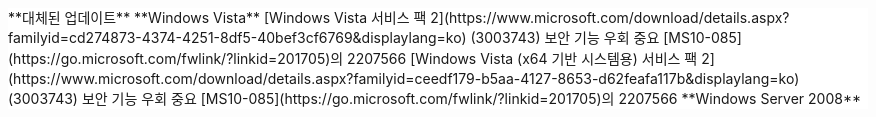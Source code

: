 </td>
<td style="border:1px solid black;">
**대체된 업데이트**

</td>
</tr>
<tr>
<td style="border:1px solid black;" colspan="4">
**Windows Vista**

</td>
</tr>
<tr>
<td style="border:1px solid black;">
[Windows Vista 서비스 팩 2](https://www.microsoft.com/download/details.aspx?familyid=cd274873-4374-4251-8df5-40bef3cf6769&displaylang=ko)  
(3003743)

</td>
<td style="border:1px solid black;">
보안 기능 우회

</td>
<td style="border:1px solid black;">
중요

</td>
<td style="border:1px solid black;">
[MS10-085](https://go.microsoft.com/fwlink/?linkid=201705)의 2207566

</td>
</tr>
<tr>
<td style="border:1px solid black;">
[Windows Vista (x64 기반 시스템용) 서비스 팩 2](https://www.microsoft.com/download/details.aspx?familyid=ceedf179-b5aa-4127-8653-d62feafa117b&displaylang=ko)  
(3003743)

</td>
<td style="border:1px solid black;">
보안 기능 우회

</td>
<td style="border:1px solid black;">
중요

</td>
<td style="border:1px solid black;">
[MS10-085](https://go.microsoft.com/fwlink/?linkid=201705)의 2207566

</td>
</tr>
<tr>
<td style="border:1px solid black;" colspan="4">
**Windows Server 2008**
